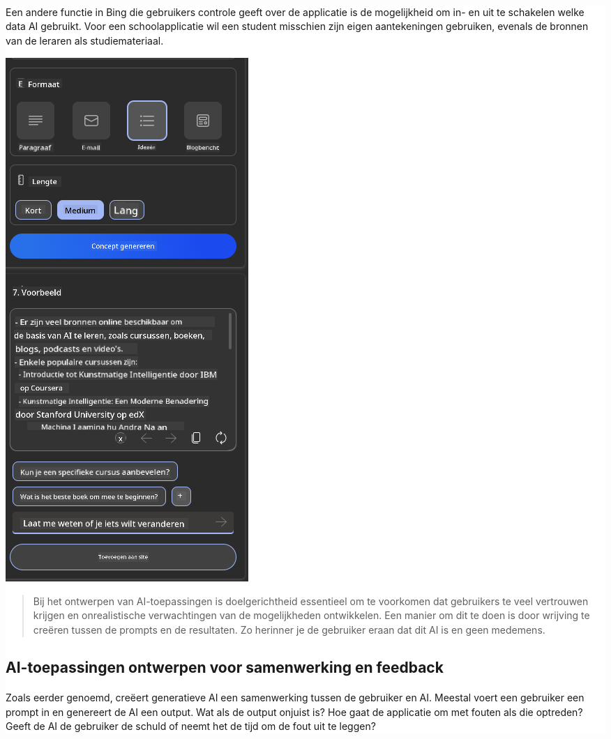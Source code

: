 Een andere functie in Bing die gebruikers controle geeft over de applicatie is de mogelijkheid om in- en uit te schakelen welke data AI gebruikt. Voor een schoolapplicatie wil een student misschien zijn eigen aantekeningen gebruiken, evenals de bronnen van de leraren als studiemateriaal.

![Bing-zoekresultaten met opties om prompt en output aan te passen](../../../translated_images/bing2.309f4845528a88c28c1c9739fb61d91fd993dc35ebe6fc92c66791fb04fceb4d.nl.png)

> Bij het ontwerpen van AI-toepassingen is doelgerichtheid essentieel om te voorkomen dat gebruikers te veel vertrouwen krijgen en onrealistische verwachtingen van de mogelijkheden ontwikkelen. Een manier om dit te doen is door wrijving te creëren tussen de prompts en de resultaten. Zo herinner je de gebruiker eraan dat dit AI is en geen medemens.

## AI-toepassingen ontwerpen voor samenwerking en feedback

Zoals eerder genoemd, creëert generatieve AI een samenwerking tussen de gebruiker en AI. Meestal voert een gebruiker een prompt in en genereert de AI een output. Wat als de output onjuist is? Hoe gaat de applicatie om met fouten als die optreden? Geeft de AI de gebruiker de schuld of neemt het de tijd om de fout uit te leggen?
